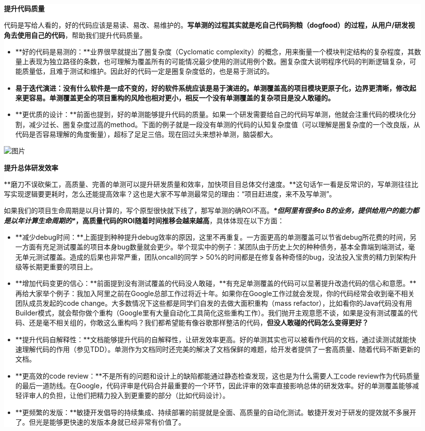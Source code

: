 **提升代码质量**

代码是写给⼈看的，好的代码应该是易读、易改、易维护的。**写单测的过程其实就是吃自己代码狗粮（dogfood）的过程，从用户/研发视角去使用自己的代码**，帮助我们提升代码质量。



- **好的代码是易测的：**业界很早就提出了圈复杂度（Cyclomatic complexity）的概念，⽤来衡量⼀个模块判定结构的复杂程度，其数量上表现为独立路径的条数，也可理解为覆盖所有的可能情况最少使用的测试用例个数。圈复杂度⼤说明程序代码的判断逻辑复杂，可能质量低，且难于测试和维护。因此好的代码⼀定是圈复杂度低的，也是易于测试的。

  



- **易于迭代演进：**没有什么软件是⼀成不变的，好的软件系统应该是易于演进的。单测覆盖高的项目模块更原子化，边界更清晰，修改起来更容易。单测覆盖更全的项⽬重构的风险也相对更小，相反**⼀个没有单测覆盖的复杂项目是没人敢碰的。**

  



- **更优质的设计：**前面也提到，好的单测能够提升代码的质量。如果⼀个研发需要给自己的代码写单测，他就会注重代码的模块化分割，减少过长、圈复杂度过高的method。下⾯的例⼦就是⼀段没有单测的代码的认知复杂度值（可以理解是圈复杂度的⼀个改良版，从代码是否容易理解的角度衡量），超标了足足三倍。现在回过头来想补单测，脑袋都⼤。



![图片](https://xiaou-1305448902.cos.ap-nanjing.myqcloud.com/img/202310022104388.png)







**提升总体研发效率**

**磨刀不误砍柴工，高质量、完善的单测可以提升研发质量和效率，加快项目⽬总体交付速度。**这句话乍⼀看是反常识的，写单测往往比写实现逻辑要更耗时，怎么还能提高效率？这也是⼤家不写单测最常见的理由：“项目赶进度，来不及写单测”。



如果我们的项目生命周期是以月计算的，写个原型很快就下线了，那写单测的确ROI不高。***\*但阿里有很多to B的业务，提供给用户的能力都是以年计算生命周期的\**，高质量代码的ROI随着时间推移会越来越高**，具体体现在以下⽅面：



- **减少debug时间：**上面提到种种提升debug效率的原因，这⾥不再重复。一方面更高的单测覆盖可以节省debug所花费的时间，另⼀方面有充足测试覆盖的项⽬本身bug数量就会更少。举个现实中的例⼦：某团队由于历史上欠的种种债务，基本全靠端到端测试，毫无单元测试覆盖。造成的后果也非常严重，团队oncall的同学 > 50%的时间都是在修复各种奇怪的bug，没法投⼊宝贵的精力到架构升级等长期更重要的项目上。

  



- **增加代码变更的信心：**前面提到没有测试覆盖的代码没人敢碰，**有充足单测覆盖的代码可以显著提升改造代码的信心和意愿。**再给大家举个例子：我加入阿里之前在Google总部工作过将近十年。如果你在Google工作过就会发现，你的代码经常会收到毫不相关团队成员发起的code change。⼤多数情况下这些都是同学们⾃发的去做大面积重构（mass refactor），比如看你的Java代码没有用Builder模式，就会帮你做个重构（Google⾥有⼤量自动化工具简化这些重构工作）。我们抛开主观意愿不谈，如果是没有测试覆盖的代码、还是毫不相关组的，你敢这么重构吗？我们都希望能有像⾕歌那样整洁的代码，**但没人敢碰的代码怎么变得更好？**



- **提升代码自解释性：**文档能够提升代码的自解释性，让研发效率更⾼。好的单测其实也可以被看作代码的⽂档，通过读测试就能快速理解代码的作用（参见TDD）。单测作为⽂档同时还完美的解决了文档保鲜的难题，给开发者提供了⼀套高质量、随着代码不断更新的⽂档。
- **更高效的code review：**不是所有的问题和设计上的缺陷都能通过静态检查发现，这也是为什么需要人工code review作为代码质量的最后⼀道防线。在Google，代码评审是代码合并最重要的⼀个环节，因此评审的效率直接影响总体的研发效率。好的单测覆盖能够减轻评审人的负担，让他们把精力投入到更重要的部分（比如代码设计）。
- **更频繁的发版：**敏捷开发倡导的持续集成、持续部署的前提就是全面、高质量的自动化测试。敏捷开发对于研发的提效就不多展开了。但光是能够更快速的发版本身就已经非常有价值了。




